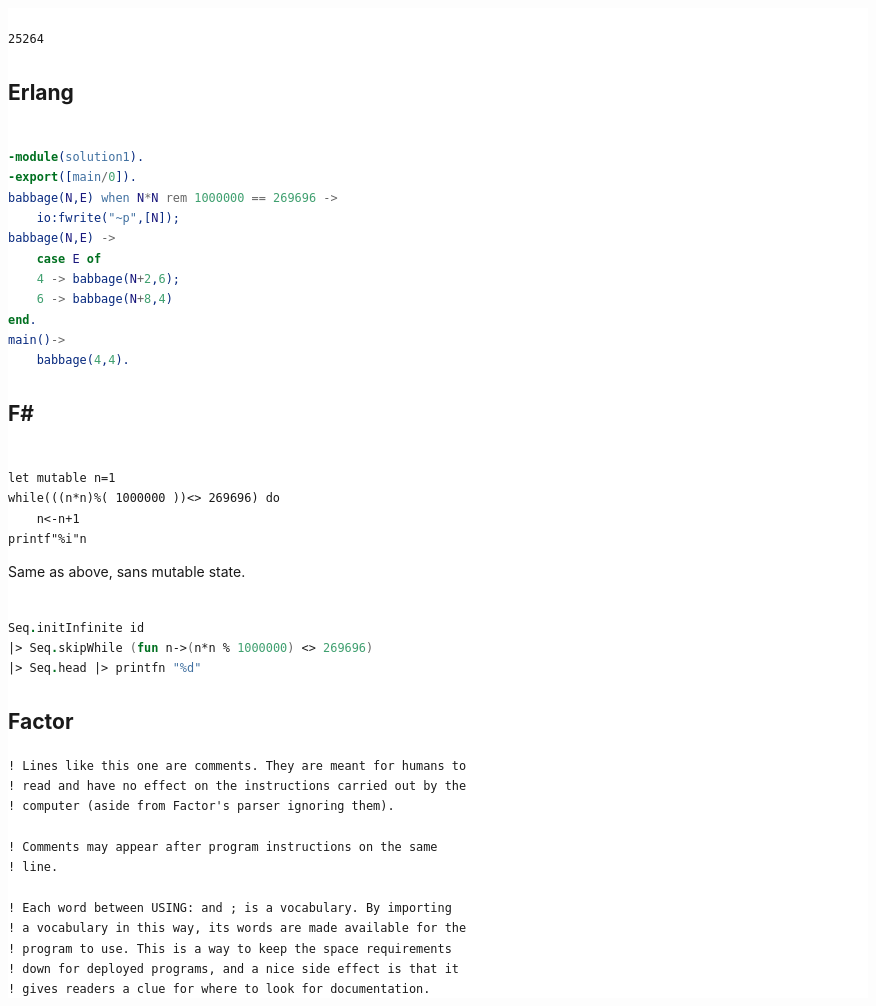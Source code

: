 ```txt

25264

```


## Erlang


```Erlang

-module(solution1).
-export([main/0]).
babbage(N,E) when N*N rem 1000000 == 269696 ->
	io:fwrite("~p",[N]);
babbage(N,E) ->
	case E of
	4 -> babbage(N+2,6);
	6 -> babbage(N+8,4)
end.
main()->
	babbage(4,4).

```


## F#


```f#

let mutable n=1
while(((n*n)%( 1000000 ))<> 269696) do
    n<-n+1
printf"%i"n

```


Same as above, sans mutable state.

```fsharp

Seq.initInfinite id
|> Seq.skipWhile (fun n->(n*n % 1000000) <> 269696)
|> Seq.head |> printfn "%d"

```



## Factor


```factor
! Lines like this one are comments. They are meant for humans to
! read and have no effect on the instructions carried out by the
! computer (aside from Factor's parser ignoring them).

! Comments may appear after program instructions on the same
! line.

! Each word between USING: and ; is a vocabulary. By importing
! a vocabulary in this way, its words are made available for the
! program to use. This is a way to keep the space requirements
! down for deployed programs, and a nice side effect is that it
! gives readers a clue for where to look for documentation.

```